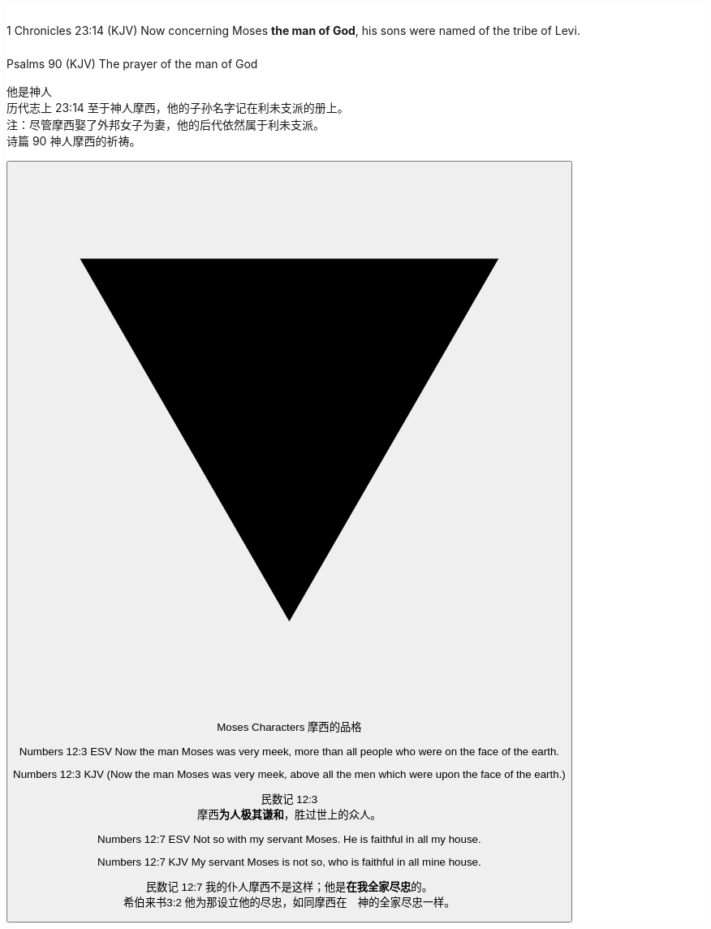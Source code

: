 <br>1 Chronicles 23:14 (KJV)
Now concerning Moses <b>the man of God</b>, his sons were named of the tribe of Levi.  
<br> Psalms 90 (KJV)
The prayer of the man of God
      </p></td>
      <td><p>
他是神人
<br>历代志上 23:14
至于神人摩西，他的子孙名字记在利未支派的册上。
<br>注：尽管摩西娶了外邦女子为妻，他的后代依然属于利未支派。
<br>诗篇 90
神人摩西的祈祷。
    </p></td>
    </tr>
    <tr id="title06" class="hidden">
      <td><p>
      </p></td>
      <td><p>
      </p></td>
      <td><p>
      </p></td>
    </tr>
    <tr>
    <td colspan = "3" class = "pink subtitle">
      <button type="button" id="btncharacter" aria-expanded="false" onclick="toggle(this.id,'#character01,#character02,#character03,#character04,#character05,#character06');" aria-controls="character01 character02 character03 character04 character05 character06">
      <svg xmlns="\http://www.w3.org/2000/svg&quot;" viewBox="0 0 80 80" focusable="false"><path d="M70.3 13.8L40 66.3 9.7 13.8z"></path></svg>
          Moses Characters 摩西的品格
    </td>
    </tr>
    <tr id="character01" class="hidden">
      <td><p>
Numbers 12:3 ESV
Now the man Moses was very meek, more than all people who were on the face of the earth.
      </p></td>
      <td><p>
Numbers 12:3 KJV
(Now the man Moses was very meek, above all the men which were upon the face of the earth.)
      </p></td>
      <td><p>
民数记 12:3    
摩西<b>为人极其谦和</b>，胜过世上的众人。  
</p></td>
    </tr>
    <tr  id="character02" class="hidden">
      <td><p>
Numbers 12:7 ESV
Not so with my servant Moses. He is faithful in all my house.
      </p></td>
      <td><p>
Numbers 12:7 KJV
My servant Moses is not so, who is faithful in all mine house.
      </p></td>
      <td><p>
民数记 12:7  
我的仆人摩西不是这样；他是<b>在我全家尽忠</b>的。
<br>‪希伯来书‬3:2
他为那设立他的尽忠，如同摩西在　神的全家尽忠一样。
</p></td>
    </tr>
    <tr  id="character03" class="hidden">
      <td><p>